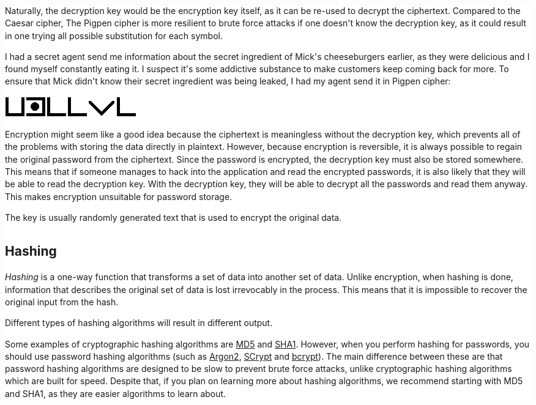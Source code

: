 Naturally, the decryption key would be the encryption key itself, as it can be re-used to decrypt the ciphertext. Compared to the Caesar cipher, The Pigpen cipher is more resilient to brute force attacks if one doesn't know the decryption key, as it could result in one trying all possible substitution for each symbol. 

I had a secret agent send me information about the secret ingredient of Mick's cheeseburgers earlier, as they were delicious and I found myself constantly eating it. I suspect it's some addictive substance to make customers keep coming back for more. To ensure that Mick didn't know their secret ingredient was being leaked, I had my agent send it in Pigpen cipher:

![Cheese](passwordStorage/cheese.png "Secret ingredient of Mick's cheeseburgers") 

Encryption might seem like a good idea because the ciphertext is meaningless without the decryption key, which prevents all of the problems with storing the data directly in plaintext. However, because encryption is <tooltip content="If a function is reversible, and it converts from x to y, then it can also convert from y back to x"> reversible</tooltip>, it is always possible to regain the original password from the ciphertext. Since the password is encrypted, the decryption key must also be stored somewhere. This means that if someone manages to hack into the application and read the encrypted passwords, it is also likely that they will be able to read the decryption key. With the decryption key, they will be able to decrypt all the passwords and read them anyway. This makes encryption unsuitable for password storage.

<popover id="pop:encrypt-key" header="All encryption algorithms require an _encryption key_" placement="top">
  <div slot="content">
The key is usually randomly generated text that is used to encrypt the original data.
  </div>
</popover>

## Hashing

_Hashing_ is a <tooltip content="A one way function is a function that is easy to compute the result of, but whose results are difficult to reverse back to the original input">one-way</tooltip> function that transforms a set of data into another set of data. Unlike encryption, when hashing is done, information that describes the original set of data is lost irrevocably in the process. This means that it is impossible to recover the original input from the <tooltip content="A hash is the output of a hashing algorithm">hash.

<popover id="pop:hashing-algo" header="A _hashing algorithm_ is a specific type of operation that hashes the input" placement="top">
  <div slot="content">
Different types of hashing algorithms will result in different output.
  </div>
</popover>

Some examples of cryptographic <trigger for="pop:hashing-algo">hashing algorithms</trigger> are [MD5](https://www.quora.com/How-does-the-MD5-algorithm-work) and [SHA1](https://deadhacker.com/2006/02/21/sha-1-illustrated/). However, when you perform hashing for passwords, you should use password hashing algorithms (such as [Argon2](https://github.com/P-H-C/phc-winner-argon2), [SCrypt](https://passlib.readthedocs.io/en/stable/lib/passlib.hash.scrypt.html) and [bcrypt](https://security.stackexchange.com/questions/4781/do-any-security-experts-recommend-bcrypt-for-password-storage)). The main difference between these are that password hashing algorithms are designed to be slow to prevent brute force attacks, unlike cryptographic hashing algorithms which are built for speed. Despite that, if you plan on learning more about hashing algorithms, we recommend starting with MD5 and SHA1, as they are easier algorithms to learn about.
